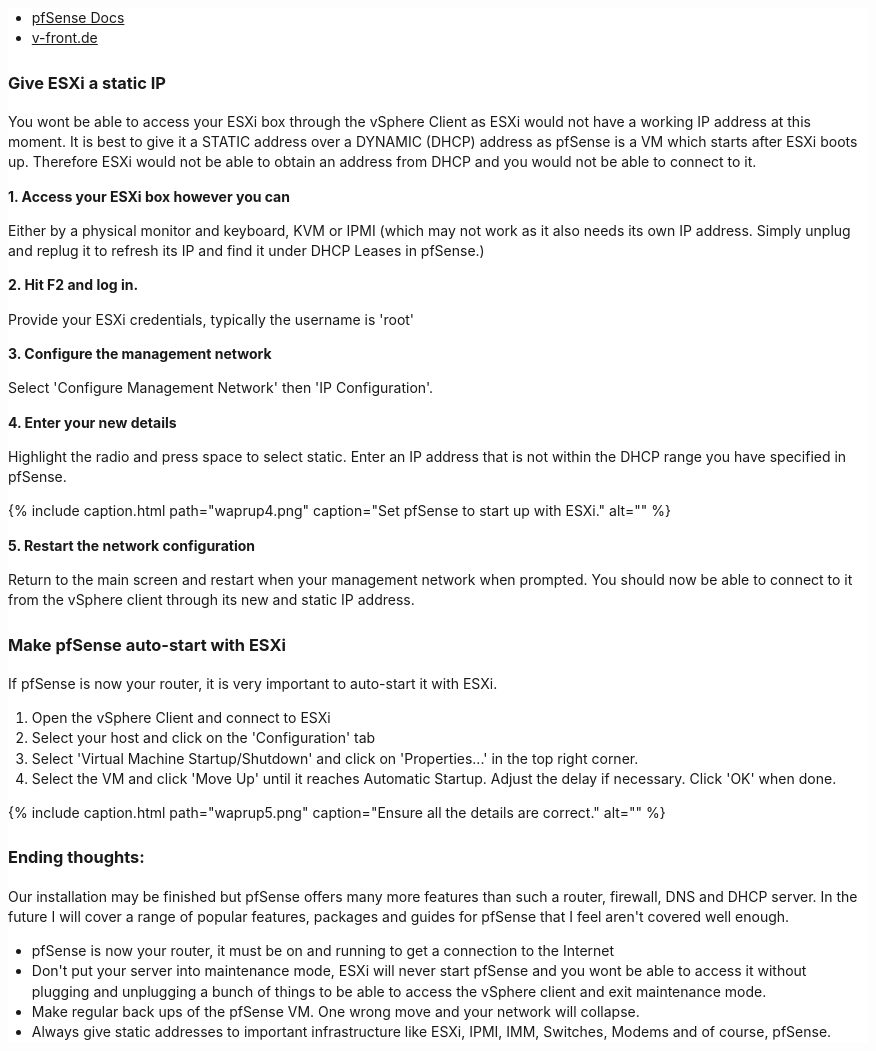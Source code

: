 *   [pfSense Docs](https://doc.pfsense.org/index.php/VMware_Tools)
*   [v-front.de](http://www.v-front.de/2013/06/how-to-install-or-update-VMware-tools.html)

### Give ESXi a static IP

You wont be able to access your ESXi box through the vSphere Client as ESXi would not have a working IP address at this moment. It is best to give it a STATIC address over a DYNAMIC (DHCP) address as pfSense is a VM which starts after ESXi boots up. Therefore ESXi would not be able to obtain an address from DHCP and you would not be able to connect to it.

**1. Access your ESXi box however you can**

Either by a physical monitor and keyboard, KVM or IPMI (which may not work as it also needs its own IP address. Simply unplug and replug it to refresh its IP and find it under DHCP Leases in pfSense.)

**2. Hit F2 and log in.**

Provide your ESXi credentials, typically the username is 'root'

**3. Configure the management network**

Select 'Configure Management Network' then 'IP Configuration'.

**4. Enter your new details**

Highlight the radio and press space to select static. Enter an IP address that is not within the DHCP range you have specified in pfSense.

{% include caption.html path="waprup4.png" caption="Set pfSense to start up with ESXi." alt="" %}

**5. Restart the network configuration**

Return to the main screen and restart when your management network when prompted. You should now be able to connect to it from the vSphere client through its new and static IP address.

### Make pfSense auto-start with ESXi

If pfSense is now your router, it is very important to auto-start it with ESXi.

1.  Open the vSphere Client and connect to ESXi
2.  Select your host and click on the 'Configuration' tab
3.  Select 'Virtual Machine Startup/Shutdown' and click on 'Properties...' in the top right corner.
4.  Select the VM and click 'Move Up' until it reaches Automatic Startup. Adjust the delay if necessary. Click 'OK' when done.

{% include caption.html path="waprup5.png" caption="Ensure all the details are correct." alt="" %}

### Ending thoughts:

Our installation may be finished but pfSense offers many more features than such a router, firewall, DNS and DHCP server. In the future I will cover a range of popular features, packages and guides for pfSense that I feel aren't covered well enough.

*   pfSense is now your router, it must be on and running to get a connection to the Internet
*   Don't put your server into maintenance mode, ESXi will never start pfSense and you wont be able to access it without plugging and unplugging a bunch of things to be able to access the vSphere client and exit maintenance mode.
*   Make regular back ups of the pfSense VM. One wrong move and your network will collapse.
*   Always give static addresses to important infrastructure like ESXi, IPMI, IMM, Switches, Modems and of course, pfSense.
